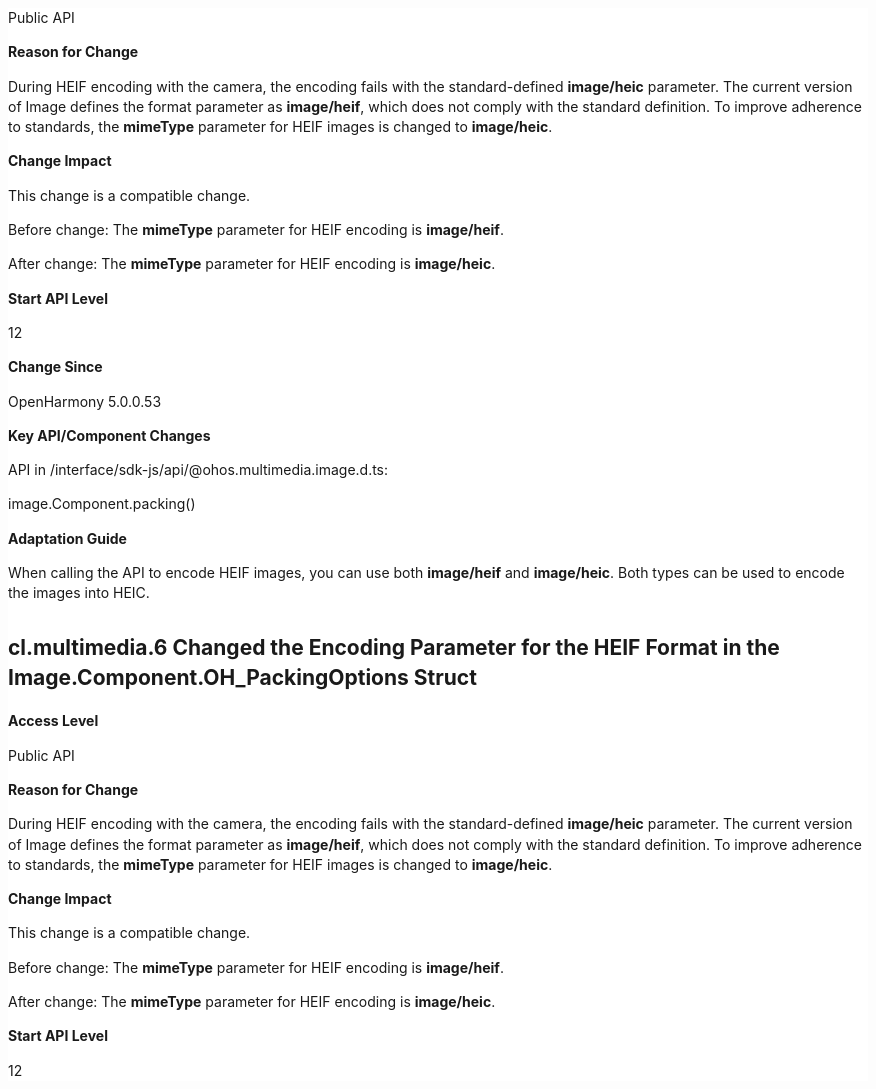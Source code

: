 Public API

**Reason for Change**

During HEIF encoding with the camera, the encoding fails with the standard-defined **image/heic** parameter. The current version of Image defines the format parameter as **image/heif**, which does not comply with the standard definition. To improve adherence to standards, the **mimeType** parameter for HEIF images is changed to **image/heic**.

**Change Impact**

This change is a compatible change.

Before change: The **mimeType** parameter for HEIF encoding is **image/heif**.

After change: The **mimeType** parameter for HEIF encoding is **image/heic**.

**Start API Level**

12

**Change Since**

OpenHarmony 5.0.0.53

**Key API/Component Changes**

API in /interface/sdk-js/api/@ohos.multimedia.image.d.ts:

image.Component.packing()

**Adaptation Guide**

When calling the API to encode HEIF images, you can use both **image/heif** and **image/heic**. Both types can be used to encode the images into HEIC.


## cl.multimedia.6 Changed the Encoding Parameter for the HEIF Format in the Image.Component.OH_PackingOptions Struct

**Access Level**

Public API

**Reason for Change**

During HEIF encoding with the camera, the encoding fails with the standard-defined **image/heic** parameter. The current version of Image defines the format parameter as **image/heif**, which does not comply with the standard definition. To improve adherence to standards, the **mimeType** parameter for HEIF images is changed to **image/heic**.

**Change Impact**

This change is a compatible change.

Before change: The **mimeType** parameter for HEIF encoding is **image/heif**.

After change: The **mimeType** parameter for HEIF encoding is **image/heic**.

**Start API Level**

12
